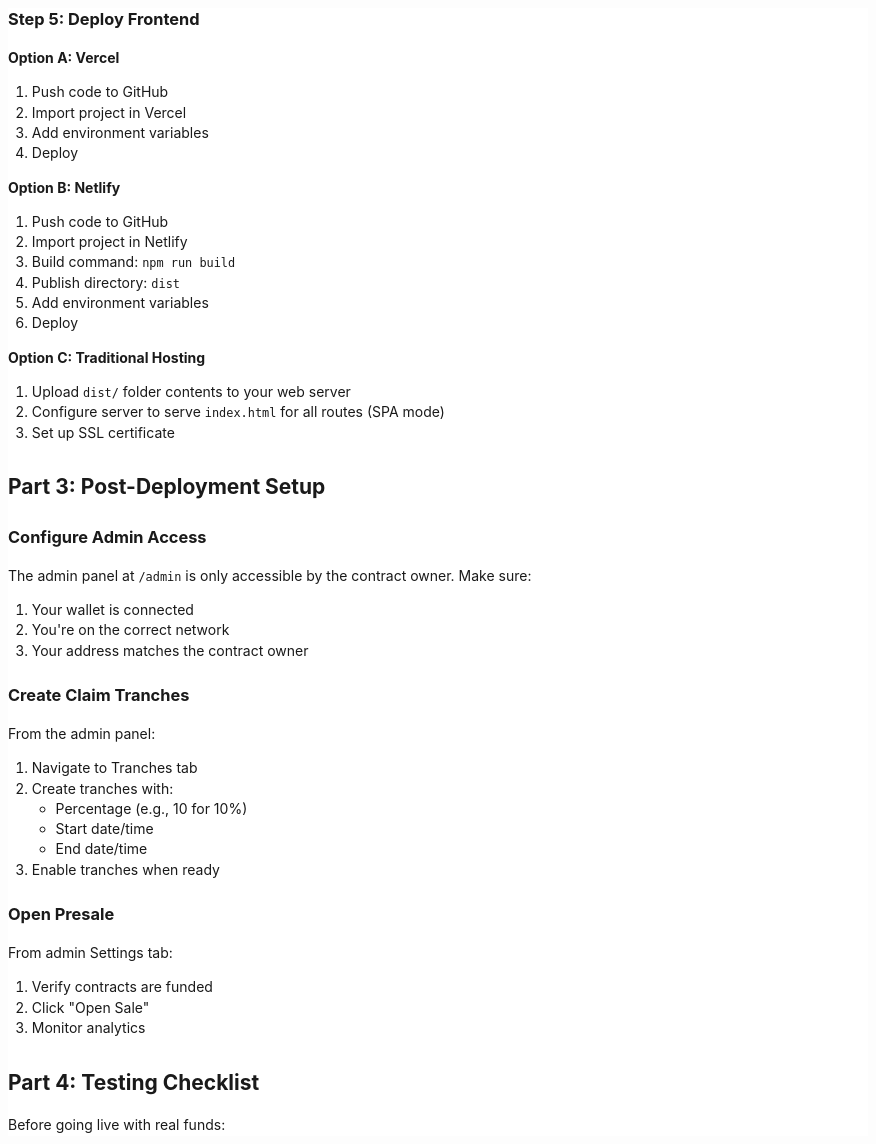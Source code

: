 ### Step 5: Deploy Frontend

**Option A: Vercel**

1. Push code to GitHub
2. Import project in Vercel
3. Add environment variables
4. Deploy

**Option B: Netlify**

1. Push code to GitHub
2. Import project in Netlify
3. Build command: `npm run build`
4. Publish directory: `dist`
5. Add environment variables
6. Deploy

**Option C: Traditional Hosting**

1. Upload `dist/` folder contents to your web server
2. Configure server to serve `index.html` for all routes (SPA mode)
3. Set up SSL certificate

## Part 3: Post-Deployment Setup

### Configure Admin Access

The admin panel at `/admin` is only accessible by the contract owner. Make sure:
1. Your wallet is connected
2. You're on the correct network
3. Your address matches the contract owner

### Create Claim Tranches

From the admin panel:
1. Navigate to Tranches tab
2. Create tranches with:
   - Percentage (e.g., 10 for 10%)
   - Start date/time
   - End date/time
3. Enable tranches when ready

### Open Presale

From admin Settings tab:
1. Verify contracts are funded
2. Click "Open Sale"
3. Monitor analytics

## Part 4: Testing Checklist

Before going live with real funds:
